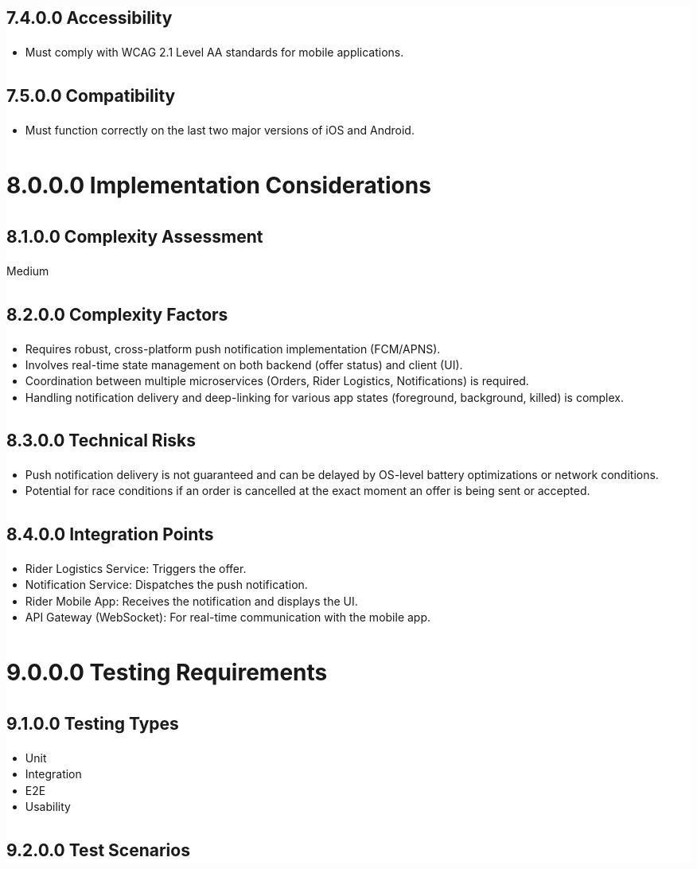 ## 7.4.0.0 Accessibility

- Must comply with WCAG 2.1 Level AA standards for mobile applications.

## 7.5.0.0 Compatibility

- Must function correctly on the last two major versions of iOS and Android.

# 8.0.0.0 Implementation Considerations

## 8.1.0.0 Complexity Assessment

Medium

## 8.2.0.0 Complexity Factors

- Requires robust, cross-platform push notification implementation (FCM/APNS).
- Involves real-time state management on both backend (offer status) and client (UI).
- Coordination between multiple microservices (Orders, Rider Logistics, Notifications) is required.
- Handling notification delivery and deep-linking for various app states (foreground, background, killed) is complex.

## 8.3.0.0 Technical Risks

- Push notification delivery is not guaranteed and can be delayed by OS-level battery optimizations or network conditions.
- Potential for race conditions if an order is cancelled at the exact moment an offer is being sent or accepted.

## 8.4.0.0 Integration Points

- Rider Logistics Service: Triggers the offer.
- Notification Service: Dispatches the push notification.
- Rider Mobile App: Receives the notification and displays the UI.
- API Gateway (WebSocket): For real-time communication with the mobile app.

# 9.0.0.0 Testing Requirements

## 9.1.0.0 Testing Types

- Unit
- Integration
- E2E
- Usability

## 9.2.0.0 Test Scenarios
